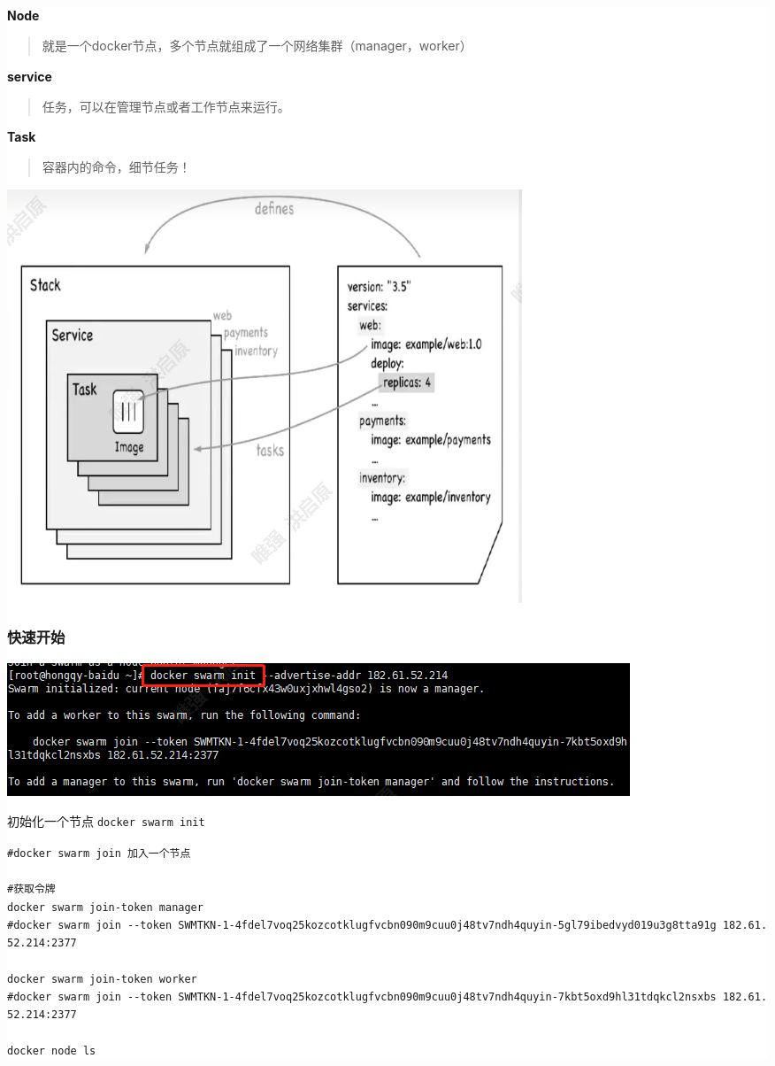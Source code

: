 **Node**

> 就是一个docker节点，多个节点就组成了一个网络集群（manager，worker）

**service**

> 任务，可以在管理节点或者工作节点来运行。

**Task**

> 容器内的命令，细节任务！

![1659076735332](images/1659076735332.png)



### 快速开始

![1659074122967](images/1659074122967.png)

初始化一个节点 `docker swarm init`

```shell
#docker swarm join 加入一个节点

#获取令牌
docker swarm join-token manager
#docker swarm join --token SWMTKN-1-4fdel7voq25kozcotklugfvcbn090m9cuu0j48tv7ndh4quyin-5gl79ibedvyd019u3g8tta91g 182.61.52.214:2377

docker swarm join-token worker
#docker swarm join --token SWMTKN-1-4fdel7voq25kozcotklugfvcbn090m9cuu0j48tv7ndh4quyin-7kbt5oxd9hl31tdqkcl2nsxbs 182.61.52.214:2377

docker node ls

```